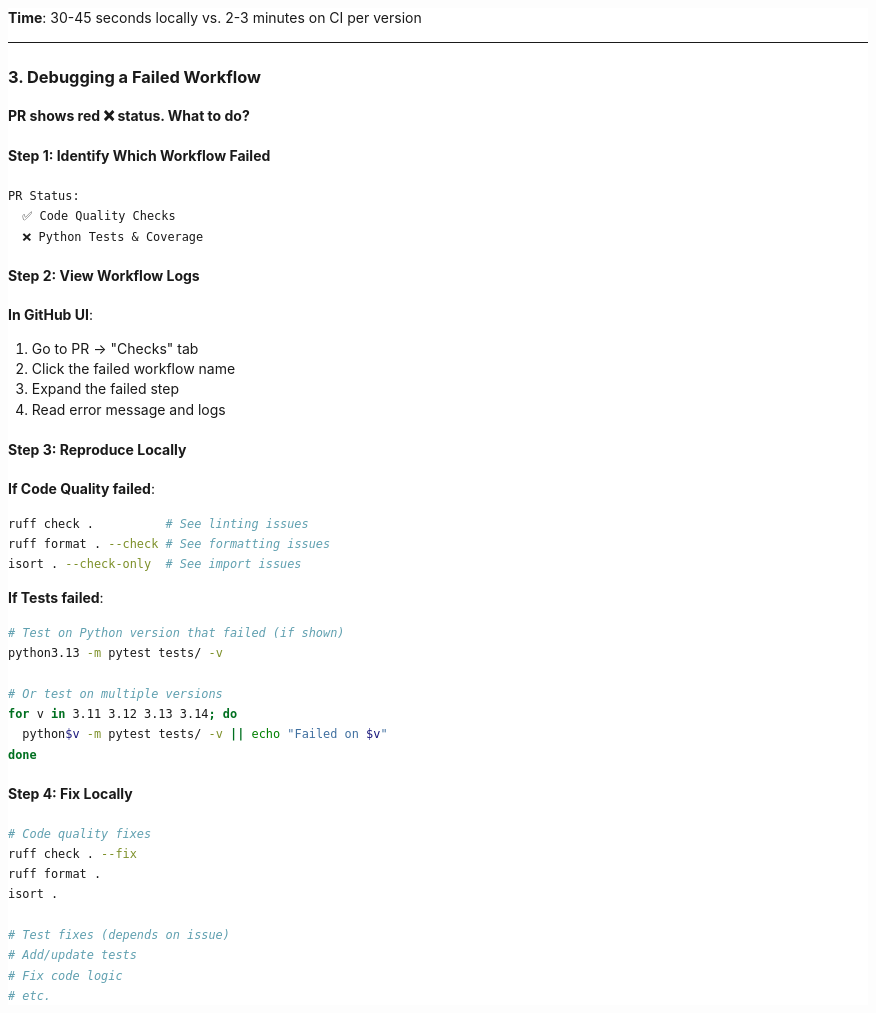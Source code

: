 **Time**: 30-45 seconds locally vs. 2-3 minutes on CI per version

---

### 3. Debugging a Failed Workflow

**PR shows red ❌ status. What to do?**

#### Step 1: Identify Which Workflow Failed

```
PR Status:
  ✅ Code Quality Checks
  ❌ Python Tests & Coverage
```

#### Step 2: View Workflow Logs

**In GitHub UI**:
1. Go to PR → "Checks" tab
2. Click the failed workflow name
3. Expand the failed step
4. Read error message and logs

#### Step 3: Reproduce Locally

**If Code Quality failed**:
```bash
ruff check .          # See linting issues
ruff format . --check # See formatting issues
isort . --check-only  # See import issues
```

**If Tests failed**:
```bash
# Test on Python version that failed (if shown)
python3.13 -m pytest tests/ -v

# Or test on multiple versions
for v in 3.11 3.12 3.13 3.14; do
  python$v -m pytest tests/ -v || echo "Failed on $v"
done
```

#### Step 4: Fix Locally

```bash
# Code quality fixes
ruff check . --fix
ruff format .
isort .

# Test fixes (depends on issue)
# Add/update tests
# Fix code logic
# etc.
```
